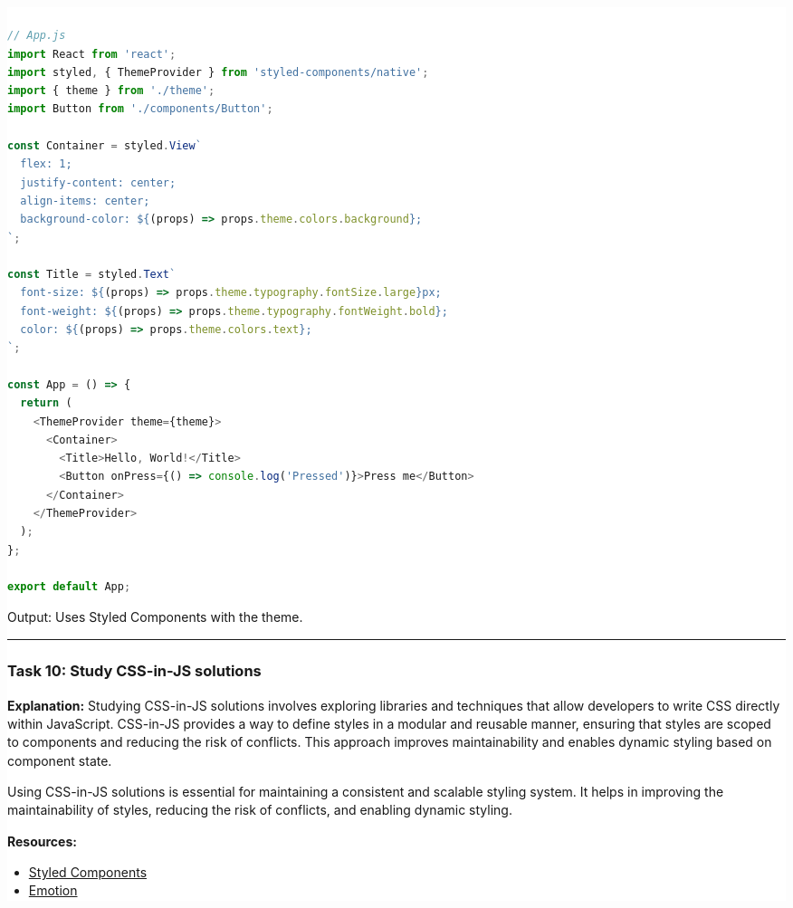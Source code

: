 ```js

// App.js
import React from 'react';
import styled, { ThemeProvider } from 'styled-components/native';
import { theme } from './theme';
import Button from './components/Button';

const Container = styled.View`
  flex: 1;
  justify-content: center;
  align-items: center;
  background-color: ${(props) => props.theme.colors.background};
`;

const Title = styled.Text`
  font-size: ${(props) => props.theme.typography.fontSize.large}px;
  font-weight: ${(props) => props.theme.typography.fontWeight.bold};
  color: ${(props) => props.theme.colors.text};
`;

const App = () => {
  return (
    <ThemeProvider theme={theme}>
      <Container>
        <Title>Hello, World!</Title>
        <Button onPress={() => console.log('Pressed')}>Press me</Button>
      </Container>
    </ThemeProvider>
  );
};

export default App;
```
Output: Uses Styled Components with the theme.

---

### Task 10: Study CSS-in-JS solutions

**Explanation:**
Studying CSS-in-JS solutions involves exploring libraries and techniques that allow developers to write CSS directly within JavaScript. CSS-in-JS provides a way to define styles in a modular and reusable manner, ensuring that styles are scoped to components and reducing the risk of conflicts. This approach improves maintainability and enables dynamic styling based on component state.

Using CSS-in-JS solutions is essential for maintaining a consistent and scalable styling system. It helps in improving the maintainability of styles, reducing the risk of conflicts, and enabling dynamic styling.

**Resources:**
- [Styled Components](https://styled-components.com/)
- [Emotion](https://emotion.sh/docs/introduction)
